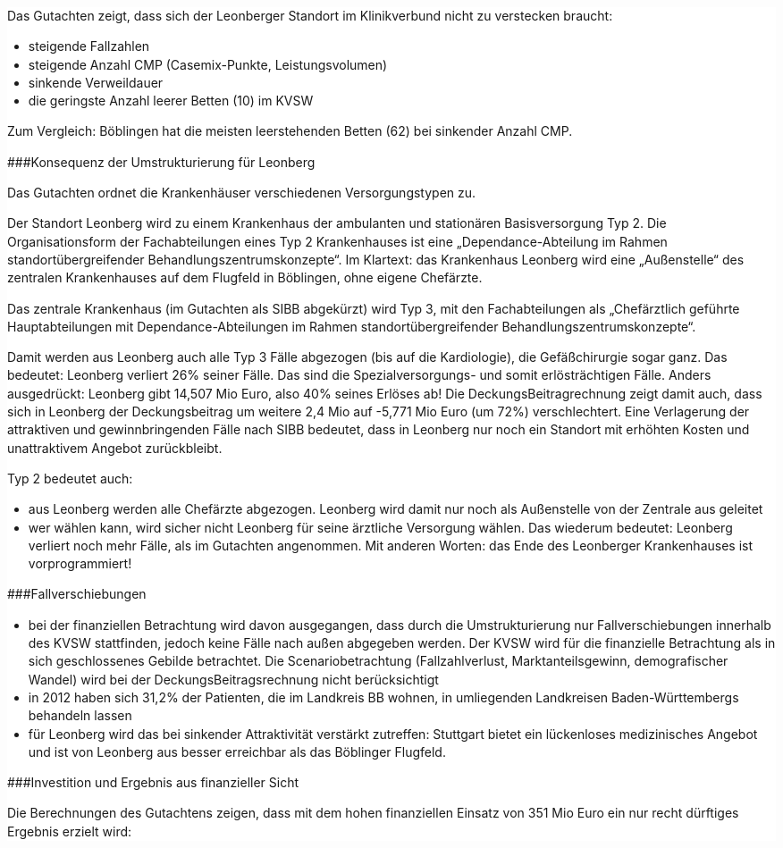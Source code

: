 Das Gutachten zeigt, dass sich der Leonberger Standort im Klinikverbund nicht zu verstecken braucht:

* steigende Fallzahlen
* steigende Anzahl CMP (Casemix-Punkte, Leistungsvolumen)
* sinkende Verweildauer
* die geringste Anzahl leerer Betten (10) im KVSW

Zum Vergleich: Böblingen hat die meisten leerstehenden Betten (62) bei sinkender Anzahl CMP.

###Konsequenz der Umstrukturierung für Leonberg

Das Gutachten ordnet die Krankenhäuser verschiedenen Versorgungstypen zu.

Der Standort Leonberg wird zu einem Krankenhaus der ambulanten und stationären Basisversorgung Typ 2.  Die Organisationsform der Fachabteilungen eines Typ 2 Krankenhauses ist eine „Dependance-Abteilung im Rahmen standortübergreifender Behandlungszentrumskonzepte“.
Im Klartext: das Krankenhaus Leonberg wird eine „Außenstelle“ des zentralen Krankenhauses auf dem Flugfeld in Böblingen, ohne eigene Chefärzte.

Das zentrale Krankenhaus (im Gutachten als SIBB abgekürzt) wird Typ 3, mit den Fachabteilungen als „Chefärztlich geführte Hauptabteilungen mit Dependance-Abteilungen im Rahmen standortübergreifender Behandlungszentrumskonzepte“.

Damit werden aus Leonberg auch alle Typ 3 Fälle abgezogen (bis auf die Kardiologie), die Gefäßchirurgie sogar ganz. Das bedeutet: Leonberg verliert 26% seiner Fälle. Das sind die Spezialversorgungs- und somit erlösträchtigen Fälle. Anders ausgedrückt: Leonberg gibt 14,507 Mio Euro, also 40% seines Erlöses ab! Die DeckungsBeitragrechnung zeigt damit auch, dass sich in Leonberg der Deckungsbeitrag um weitere 2,4 Mio  auf -5,771 Mio Euro (um 72%) verschlechtert. Eine Verlagerung der attraktiven und gewinnbringenden Fälle nach SIBB bedeutet, dass in Leonberg nur noch ein Standort mit erhöhten Kosten und unattraktivem Angebot zurückbleibt.

Typ 2 bedeutet auch:

* aus Leonberg werden alle Chefärzte abgezogen. Leonberg wird damit nur noch als Außenstelle von der Zentrale aus geleitet
* wer wählen kann, wird sicher nicht Leonberg für seine ärztliche Versorgung wählen. Das wiederum bedeutet: Leonberg verliert noch mehr Fälle, als im Gutachten angenommen. Mit anderen Worten: das Ende des Leonberger Krankenhauses ist vorprogrammiert!

###Fallverschiebungen

* bei der finanziellen Betrachtung wird davon ausgegangen, dass durch die Umstrukturierung nur Fallverschiebungen innerhalb des KVSW stattfinden, jedoch keine Fälle nach außen abgegeben werden. Der KVSW wird für die finanzielle Betrachtung als in sich geschlossenes Gebilde betrachtet. Die Scenariobetrachtung (Fallzahlverlust, Marktanteilsgewinn, demografischer Wandel) wird bei der DeckungsBeitragsrechnung nicht berücksichtigt
* in 2012 haben sich 31,2% der Patienten, die im Landkreis BB wohnen, in umliegenden Landkreisen Baden-Württembergs behandeln lassen
* für Leonberg wird das bei sinkender Attraktivität verstärkt zutreffen: Stuttgart bietet ein lückenloses medizinisches Angebot und ist von Leonberg aus besser erreichbar als das Böblinger Flugfeld.

###Investition und Ergebnis aus finanzieller Sicht

Die Berechnungen des Gutachtens zeigen, dass mit dem hohen finanziellen Einsatz von 351 Mio Euro ein nur recht dürftiges Ergebnis erzielt wird:
